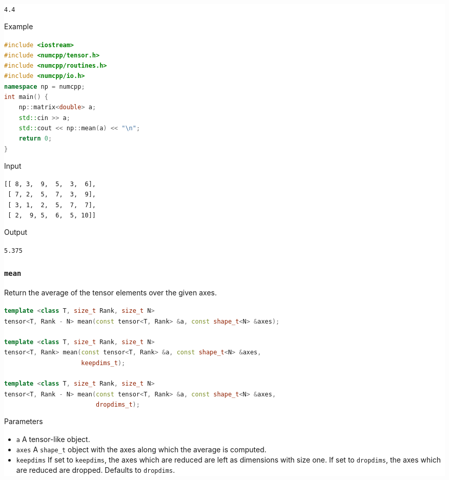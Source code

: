 ```
4.4
```

Example

```cpp
#include <iostream>
#include <numcpp/tensor.h>
#include <numcpp/routines.h>
#include <numcpp/io.h>
namespace np = numcpp;
int main() {
    np::matrix<double> a;
    std::cin >> a;
    std::cout << np::mean(a) << "\n";
    return 0;
}
```

Input

```
[[ 8, 3,  9,  5,  3,  6],
 [ 7, 2,  5,  7,  3,  9],
 [ 3, 1,  2,  5,  7,  7],
 [ 2,  9, 5,  6,  5, 10]]
```

Output

```
5.375
```

<h3><code>mean</code></h3>

Return the average of the tensor elements over the given axes.
```cpp
template <class T, size_t Rank, size_t N>
tensor<T, Rank - N> mean(const tensor<T, Rank> &a, const shape_t<N> &axes);

template <class T, size_t Rank, size_t N>
tensor<T, Rank> mean(const tensor<T, Rank> &a, const shape_t<N> &axes,
                     keepdims_t);

template <class T, size_t Rank, size_t N>
tensor<T, Rank - N> mean(const tensor<T, Rank> &a, const shape_t<N> &axes,
                         dropdims_t);
```

Parameters

* `a` A tensor-like object.
* `axes` A `shape_t` object with the axes along which the average is computed.
* `keepdims` If set to `keepdims`, the axes which are reduced are left as dimensions with size one. If set to `dropdims`, the axes which are reduced are dropped. Defaults to `dropdims`.
